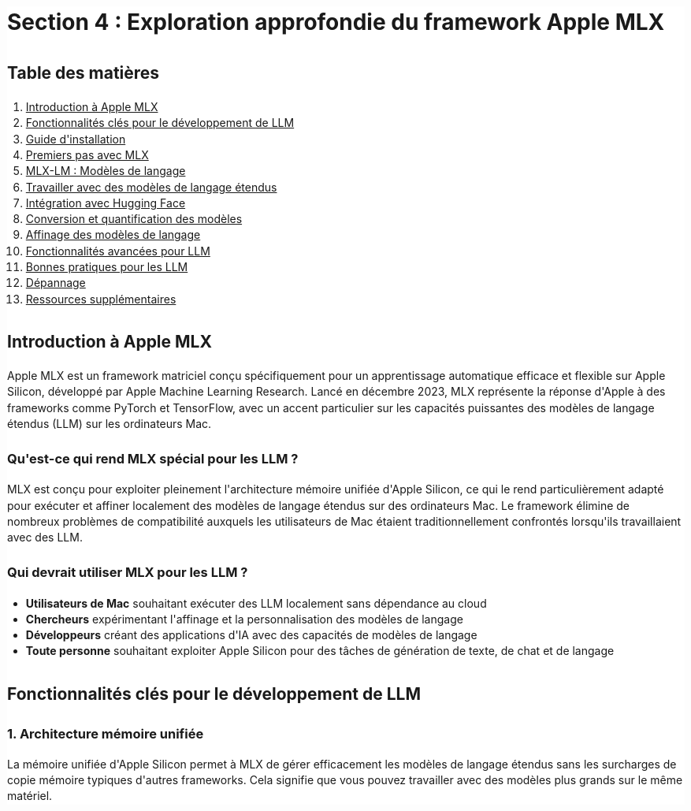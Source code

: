 
# Section 4 : Exploration approfondie du framework Apple MLX

## Table des matières
1. [Introduction à Apple MLX](../../../Module04)
2. [Fonctionnalités clés pour le développement de LLM](../../../Module04)
3. [Guide d'installation](../../../Module04)
4. [Premiers pas avec MLX](../../../Module04)
5. [MLX-LM : Modèles de langage](../../../Module04)
6. [Travailler avec des modèles de langage étendus](../../../Module04)
7. [Intégration avec Hugging Face](../../../Module04)
8. [Conversion et quantification des modèles](../../../Module04)
9. [Affinage des modèles de langage](../../../Module04)
10. [Fonctionnalités avancées pour LLM](../../../Module04)
11. [Bonnes pratiques pour les LLM](../../../Module04)
12. [Dépannage](../../../Module04)
13. [Ressources supplémentaires](../../../Module04)

## Introduction à Apple MLX

Apple MLX est un framework matriciel conçu spécifiquement pour un apprentissage automatique efficace et flexible sur Apple Silicon, développé par Apple Machine Learning Research. Lancé en décembre 2023, MLX représente la réponse d'Apple à des frameworks comme PyTorch et TensorFlow, avec un accent particulier sur les capacités puissantes des modèles de langage étendus (LLM) sur les ordinateurs Mac.

### Qu'est-ce qui rend MLX spécial pour les LLM ?

MLX est conçu pour exploiter pleinement l'architecture mémoire unifiée d'Apple Silicon, ce qui le rend particulièrement adapté pour exécuter et affiner localement des modèles de langage étendus sur des ordinateurs Mac. Le framework élimine de nombreux problèmes de compatibilité auxquels les utilisateurs de Mac étaient traditionnellement confrontés lorsqu'ils travaillaient avec des LLM.

### Qui devrait utiliser MLX pour les LLM ?

- **Utilisateurs de Mac** souhaitant exécuter des LLM localement sans dépendance au cloud  
- **Chercheurs** expérimentant l'affinage et la personnalisation des modèles de langage  
- **Développeurs** créant des applications d'IA avec des capacités de modèles de langage  
- **Toute personne** souhaitant exploiter Apple Silicon pour des tâches de génération de texte, de chat et de langage  

## Fonctionnalités clés pour le développement de LLM

### 1. Architecture mémoire unifiée
La mémoire unifiée d'Apple Silicon permet à MLX de gérer efficacement les modèles de langage étendus sans les surcharges de copie mémoire typiques d'autres frameworks. Cela signifie que vous pouvez travailler avec des modèles plus grands sur le même matériel.
